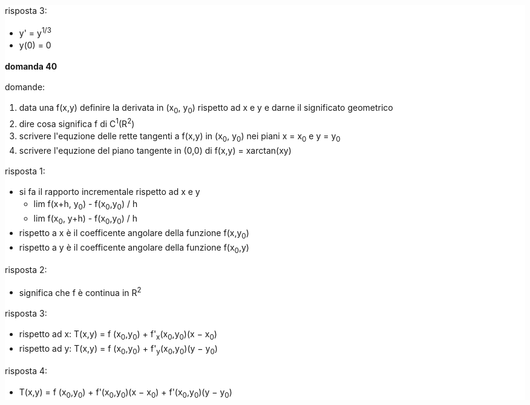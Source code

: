 risposta 3:
* y' = y<sup>1/3</sup>
* y(0) = 0

**domanda 40**

domande:
1. data una f(x,y) definire la derivata in (x<sub>0</sub>, y<sub>0</sub>) rispetto ad x e y e darne il significato geometrico
2. dire cosa significa f di C<sup>1</sup>(R<sup>2</sup>)
3. scrivere l'equzione delle rette tangenti a f(x,y) in (x<sub>0</sub>, y<sub>0</sub>) nei piani x = x<sub>0</sub> e y = y<sub>0</sub>
4. scrivere l'equzione del piano tangente in (0,0) di f(x,y) = xarctan(xy)

risposta 1:
* si fa il rapporto incrementale rispetto ad x e y
    * lim f(x+h, y<sub>0</sub>) - f(x<sub>0</sub>,y<sub>0</sub>) / h
    * lim f(x<sub>0</sub>, y+h) - f(x<sub>0</sub>,y<sub>0</sub>) / h
* rispetto a x è il coefficente angolare della funzione f(x,y<sub>0</sub>)
* rispetto a y è il coefficente angolare della funzione f(x<sub>0</sub>,y)

risposta 2:
* significa che f è continua in R<sup>2</sup>

risposta 3:
* rispetto ad x: T(x,y) = f (x<sub>0</sub>,y<sub>0</sub>) + f'<sub>x</sub>(x<sub>0</sub>,y<sub>0</sub>)(x − x<sub>0</sub>)
* rispetto ad y: T(x,y) = f (x<sub>0</sub>,y<sub>0</sub>) + f'<sub>y</sub>(x<sub>0</sub>,y<sub>0</sub>)(y − y<sub>0</sub>)

risposta 4:
* T(x,y) = f (x<sub>0</sub>,y<sub>0</sub>) + f'(x<sub>0</sub>,y<sub>0</sub>)(x − x<sub>0</sub>) + f'(x<sub>0</sub>,y<sub>0</sub>)(y − y<sub>0</sub>)
